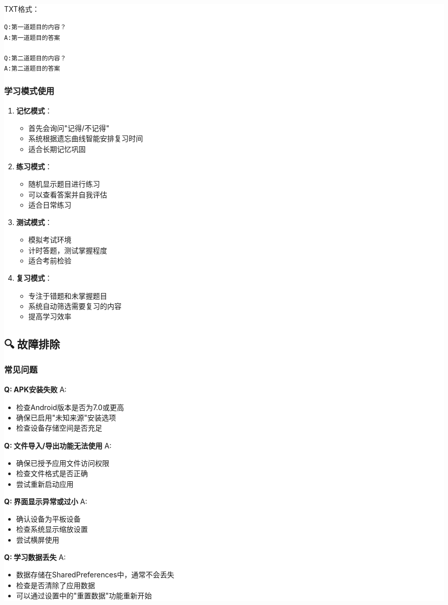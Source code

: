 TXT格式：
```text
Q:第一道题目的内容？
A:第一道题目的答案

Q:第二道题目的内容？
A:第二道题目的答案
```

### 学习模式使用

1. **记忆模式**：
   - 首先会询问"记得/不记得"
   - 系统根据遗忘曲线智能安排复习时间
   - 适合长期记忆巩固

2. **练习模式**：
   - 随机显示题目进行练习
   - 可以查看答案并自我评估
   - 适合日常练习

3. **测试模式**：
   - 模拟考试环境
   - 计时答题，测试掌握程度
   - 适合考前检验

4. **复习模式**：
   - 专注于错题和未掌握题目
   - 系统自动筛选需要复习的内容
   - 提高学习效率

## 🔍 故障排除

### 常见问题

**Q: APK安装失败**
A: 
- 检查Android版本是否为7.0或更高
- 确保已启用"未知来源"安装选项
- 检查设备存储空间是否充足

**Q: 文件导入/导出功能无法使用**
A:
- 确保已授予应用文件访问权限
- 检查文件格式是否正确
- 尝试重新启动应用

**Q: 界面显示异常或过小**
A:
- 确认设备为平板设备
- 检查系统显示缩放设置
- 尝试横屏使用

**Q: 学习数据丢失**
A:
- 数据存储在SharedPreferences中，通常不会丢失
- 检查是否清除了应用数据
- 可以通过设置中的"重置数据"功能重新开始
